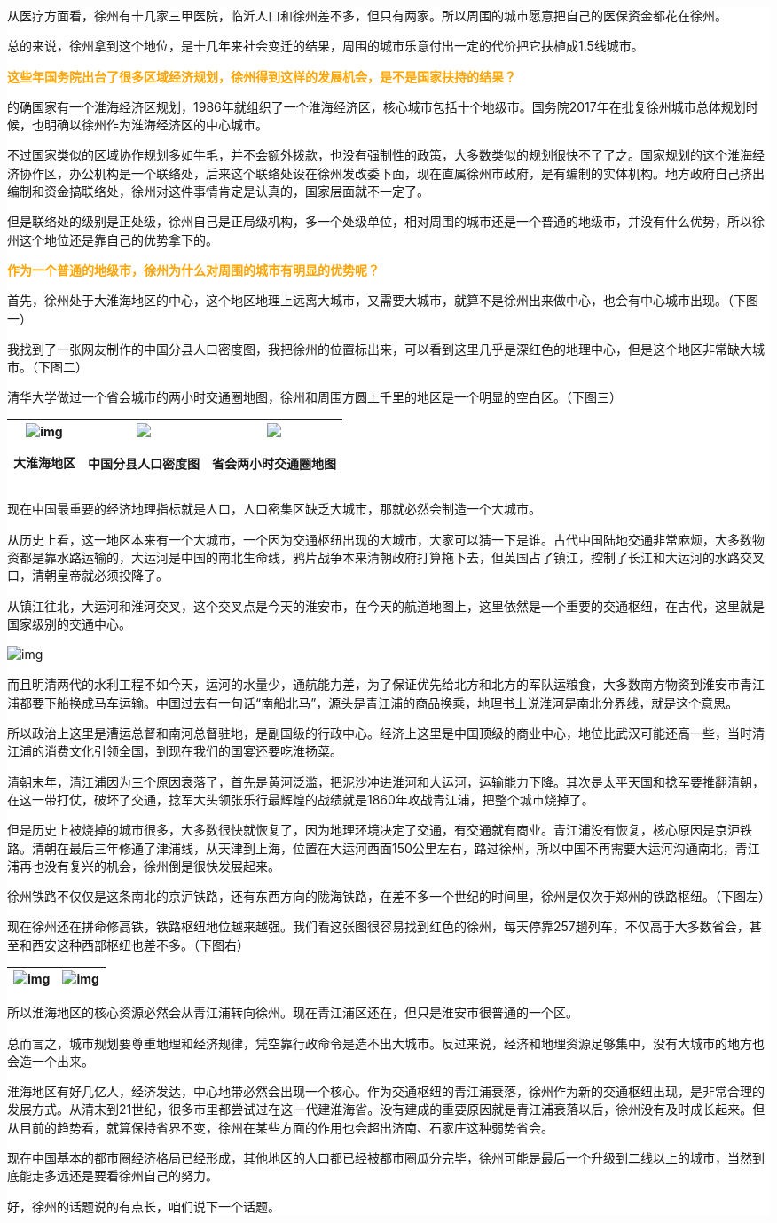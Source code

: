 从医疗方面看，徐州有十几家三甲医院，临沂人口和徐州差不多，但只有两家。所以周围的城市愿意把自己的医保资金都花在徐州。

总的来说，徐州拿到这个地位，是十几年来社会变迁的结果，周围的城市乐意付出一定的代价把它扶植成1.5线城市。

**<font color='orange'>这些年国务院出台了很多区域经济规划，徐州得到这样的发展机会，是不是国家扶持的结果？</font>**

的确国家有一个淮海经济区规划，1986年就组织了一个淮海经济区，核心城市包括十个地级市。国务院2017年在批复徐州城市总体规划时候，也明确以徐州作为淮海经济区的中心城市。

不过国家类似的区域协作规划多如牛毛，并不会额外拨款，也没有强制性的政策，大多数类似的规划很快不了了之。国家规划的这个淮海经济协作区，办公机构是一个联络处，后来这个联络处设在徐州发改委下面，现在直属徐州市政府，是有编制的实体机构。地方政府自己挤出编制和资金搞联络处，徐州对这件事情肯定是认真的，国家层面就不一定了。

但是联络处的级别是正处级，徐州自己是正局级机构，多一个处级单位，相对周围的城市还是一个普通的地级市，并没有什么优势，所以徐州这个地位还是靠自己的优势拿下的。

**<font color='orange'>作为一个普通的地级市，徐州为什么对周围的城市有明显的优势呢？</font>**

首先，徐州处于大淮海地区的中心，这个地区地理上远离大城市，又需要大城市，就算不是徐州出来做中心，也会有中心城市出现。（下图一）

我找到了一张网友制作的中国分县人口密度图，我把徐州的位置标出来，可以看到这里几乎是深红色的地理中心，但是这个地区非常缺大城市。（下图二）

清华大学做过一个省会城市的两小时交通圈地图，徐州和周围方圆上千里的地区是一个明显的空白区。（下图三）

| ![img](image.assets/clip_image002-5248049.jpg)<p class="imgCaption">大淮海地区</p> | ![](https://s2.loli.net/2022/11/04/zumgYcGtFLjAHBN.jpg)<p class="imgCaption">中国分县人口密度图</p> | ![](https://s2.loli.net/2022/11/04/bMHPIyFDkiGzNZV.jpg)<p class="imgCaption">省会两小时交通圈地图</p> |
| ------------------------------------------------------------ | ------------------------------------------------------------ | ------------------------------------------------------------ |

现在中国最重要的经济地理指标就是人口，人口密集区缺乏大城市，那就必然会制造一个大城市。

从历史上看，这一地区本来有一个大城市，一个因为交通枢纽出现的大城市，大家可以猜一下是谁。古代中国陆地交通非常麻烦，大多数物资都是靠水路运输的，大运河是中国的南北生命线，鸦片战争本来清朝政府打算拖下去，但英国占了镇江，控制了长江和大运河的水路交叉口，清朝皇帝就必须投降了。

从镇江往北，大运河和淮河交叉，这个交叉点是今天的淮安市，在今天的航道地图上，这里依然是一个重要的交通枢纽，在古代，这里就是国家级别的交通中心。

![img](image.assets/clip_image002-5248083.jpg)

而且明清两代的水利工程不如今天，运河的水量少，通航能力差，为了保证优先给北方和北方的军队运粮食，大多数南方物资到淮安市青江浦都要下船换成马车运输。中国过去有一句话“南船北马”，源头是青江浦的商品换乘，地理书上说淮河是南北分界线，就是这个意思。

所以政治上这里是漕运总督和南河总督驻地，是副国级的行政中心。经济上这里是中国顶级的商业中心，地位比武汉可能还高一些，当时清江浦的消费文化引领全国，到现在我们的国宴还要吃淮扬菜。

清朝末年，清江浦因为三个原因衰落了，首先是黄河泛滥，把泥沙冲进淮河和大运河，运输能力下降。其次是太平天国和捻军要推翻清朝，在这一带打仗，破坏了交通，捻军大头领张乐行最辉煌的战绩就是1860年攻战青江浦，把整个城市烧掉了。

但是历史上被烧掉的城市很多，大多数很快就恢复了，因为地理环境决定了交通，有交通就有商业。青江浦没有恢复，核心原因是京沪铁路。清朝在最后三年修通了津浦线，从天津到上海，位置在大运河西面150公里左右，路过徐州，所以中国不再需要大运河沟通南北，青江浦再也没有复兴的机会，徐州倒是很快发展起来。

徐州铁路不仅仅是这条南北的京沪铁路，还有东西方向的陇海铁路，在差不多一个世纪的时间里，徐州是仅次于郑州的铁路枢纽。（下图左）

现在徐州还在拼命修高铁，铁路枢纽地位越来越强。我们看这张图很容易找到红色的徐州，每天停靠257趟列车，不仅高于大多数省会，甚至和西安这种西部枢纽也差不多。（下图右）

| ![img](image.assets/clip_image002-5248104.jpg) | ![img](image.assets/clip_image002-5248130.jpg) |
| ---------------------------------------------- | ---------------------------------------------- |



所以淮海地区的核心资源必然会从青江浦转向徐州。现在青江浦区还在，但只是淮安市很普通的一个区。

总而言之，城市规划要尊重地理和经济规律，凭空靠行政命令是造不出大城市。反过来说，经济和地理资源足够集中，没有大城市的地方也会造一个出来。

淮海地区有好几亿人，经济发达，中心地带必然会出现一个核心。作为交通枢纽的青江浦衰落，徐州作为新的交通枢纽出现，是非常合理的发展方式。从清末到21世纪，很多市里都尝试过在这一代建淮海省。没有建成的重要原因就是青江浦衰落以后，徐州没有及时成长起来。但从目前的趋势看，就算保持省界不变，徐州在某些方面的作用也会超出济南、石家庄这种弱势省会。

现在中国基本的都市圈经济格局已经形成，其他地区的人口都已经被都市圈瓜分完毕，徐州可能是最后一个升级到二线以上的城市，当然到底能走多远还是要看徐州自己的努力。

好，徐州的话题说的有点长，咱们说下一个话题。
